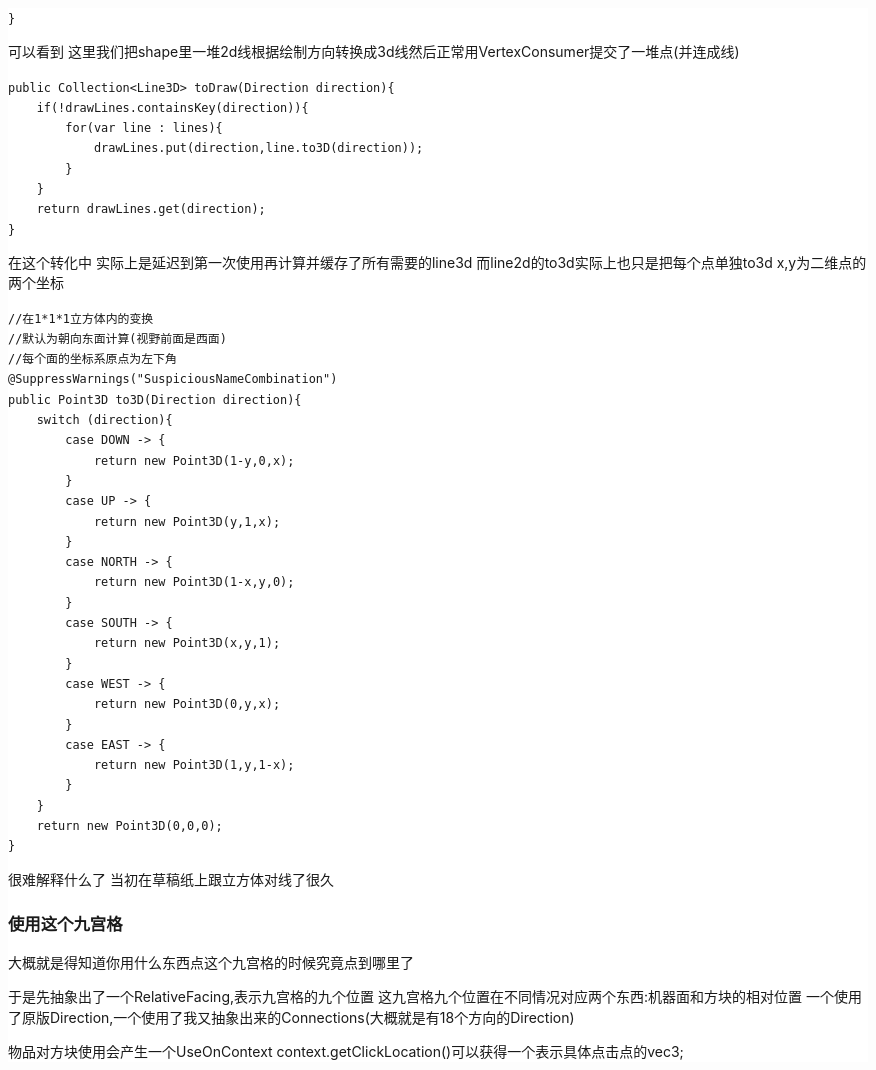     }

可以看到 这里我们把shape里一堆2d线根据绘制方向转换成3d线然后正常用VertexConsumer提交了一堆点(并连成线)

    public Collection<Line3D> toDraw(Direction direction){
        if(!drawLines.containsKey(direction)){
            for(var line : lines){
                drawLines.put(direction,line.to3D(direction));
            }
        }
        return drawLines.get(direction);
    }

在这个转化中 实际上是延迟到第一次使用再计算并缓存了所有需要的line3d 而line2d的to3d实际上也只是把每个点单独to3d
x,y为二维点的两个坐标

    //在1*1*1立方体内的变换
    //默认为朝向东面计算(视野前面是西面)
    //每个面的坐标系原点为左下角
    @SuppressWarnings("SuspiciousNameCombination")
    public Point3D to3D(Direction direction){
        switch (direction){
            case DOWN -> {
                return new Point3D(1-y,0,x);
            }
            case UP -> {
                return new Point3D(y,1,x);
            }
            case NORTH -> {
                return new Point3D(1-x,y,0);
            }
            case SOUTH -> {
                return new Point3D(x,y,1);
            }
            case WEST -> {
                return new Point3D(0,y,x);
            }
            case EAST -> {
                return new Point3D(1,y,1-x);
            }
        }
        return new Point3D(0,0,0);
    }

很难解释什么了 当初在草稿纸上跟立方体对线了很久

### 使用这个九宫格
大概就是得知道你用什么东西点这个九宫格的时候究竟点到哪里了

于是先抽象出了一个RelativeFacing,表示九宫格的九个位置
这九宫格九个位置在不同情况对应两个东西:机器面和方块的相对位置
一个使用了原版Direction,一个使用了我又抽象出来的Connections(大概就是有18个方向的Direction)

物品对方块使用会产生一个UseOnContext
context.getClickLocation()可以获得一个表示具体点击点的vec3;
